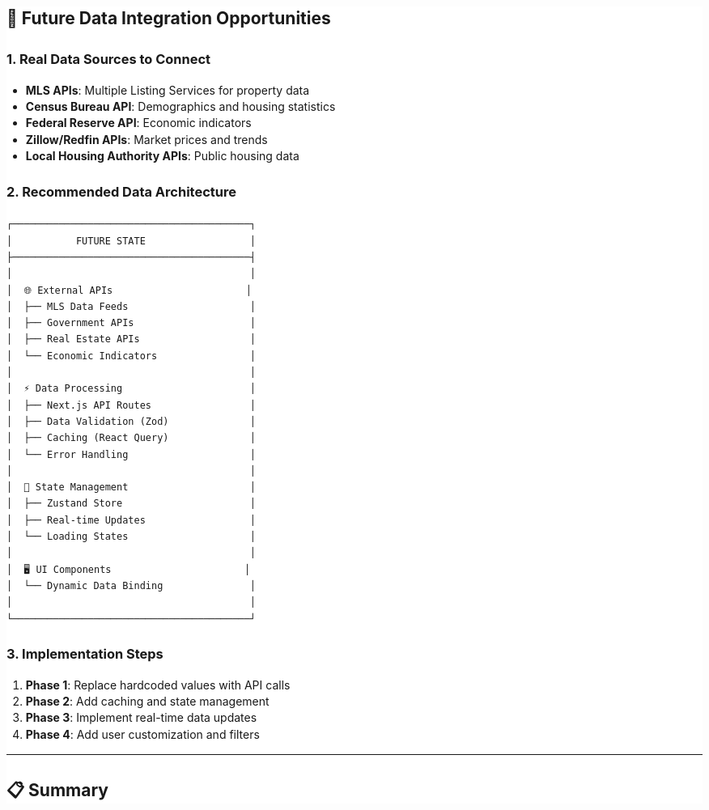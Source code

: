 
## 🚀 **Future Data Integration Opportunities**

### **1. Real Data Sources to Connect**
- **MLS APIs**: Multiple Listing Services for property data
- **Census Bureau API**: Demographics and housing statistics
- **Federal Reserve API**: Economic indicators
- **Zillow/Redfin APIs**: Market prices and trends
- **Local Housing Authority APIs**: Public housing data

### **2. Recommended Data Architecture**

```
┌─────────────────────────────────────────┐
│           FUTURE STATE                  │
├─────────────────────────────────────────┤
│                                         │
│  🌐 External APIs                       │
│  ├── MLS Data Feeds                     │
│  ├── Government APIs                    │
│  ├── Real Estate APIs                   │
│  └── Economic Indicators                │
│                                         │
│  ⚡ Data Processing                      │
│  ├── Next.js API Routes                 │
│  ├── Data Validation (Zod)              │
│  ├── Caching (React Query)              │
│  └── Error Handling                     │
│                                         │
│  💾 State Management                     │
│  ├── Zustand Store                      │
│  ├── Real-time Updates                  │
│  └── Loading States                     │
│                                         │
│  🖥️ UI Components                       │
│  └── Dynamic Data Binding               │
│                                         │
└─────────────────────────────────────────┘
```

### **3. Implementation Steps**

1. **Phase 1**: Replace hardcoded values with API calls
2. **Phase 2**: Add caching and state management  
3. **Phase 3**: Implement real-time data updates
4. **Phase 4**: Add user customization and filters

---

## 📋 **Summary**
